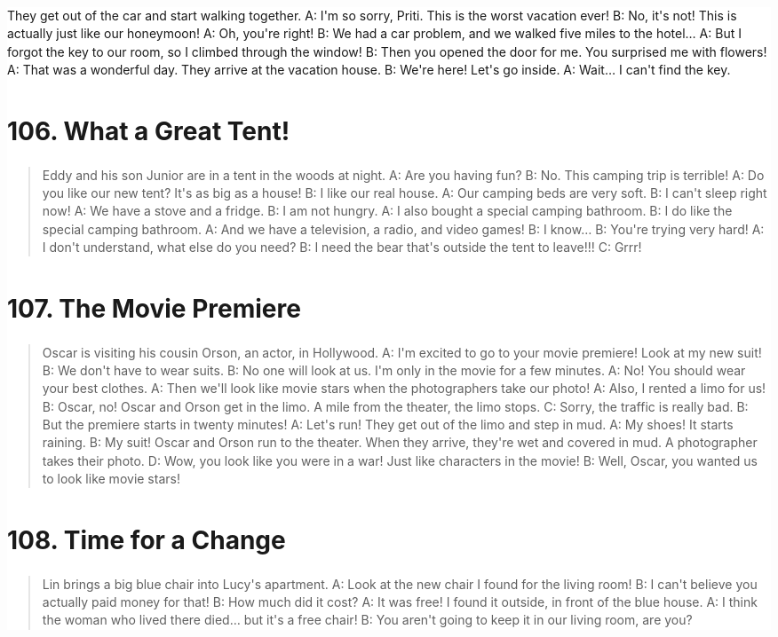 They get out of the car and start walking together.
A: I'm so sorry, Priti. This is the worst vacation ever!
B: No, it's not! This is actually just like our honeymoon!
A: Oh, you're right!
B: We had a car problem, and we walked five miles to the hotel…
A: But I forgot the key to our room, so I climbed through the window!
B: Then you opened the door for me. You surprised me with flowers!
A: That was a wonderful day.
They arrive at the vacation house.
B: We're here! Let's go inside.
A: Wait… I can't find the key.
# 106. What a Great Tent!
> Eddy and his son Junior are in a tent in the woods at night.
A: Are you having fun?
B: No. This camping trip is terrible!
A: Do you like our new tent? It's as big as a house!
B: I like our real house.
A: Our camping beds are very soft.
B: I can't sleep right now!
A: We have a stove and a fridge.
B: I am not hungry.
A: I also bought a special camping bathroom.
B: I do like the special camping bathroom.
A: And we have a television, a radio, and video games!
B: I know…
B: You're trying very hard!
A: I don't understand, what else do you need?
B: I need the bear that's outside the tent to leave!!!
C: Grrr!
# 107. The Movie Premiere
> Oscar is visiting his cousin Orson, an actor, in Hollywood.
A: I'm excited to go to your movie premiere! Look at my new suit!
B: We don't have to wear suits.
B: No one will look at us. I'm only in the movie for a few minutes.
A: No! You should wear your best clothes.
A: Then we'll look like movie stars when the photographers take our photo!
A: Also, I rented a limo for us!
B: Oscar, no!
Oscar and Orson get in the limo. A mile from the theater, the limo stops.
C: Sorry, the traffic is really bad.
B: But the premiere starts in twenty minutes!
A: Let's run!
They get out of the limo and step in mud.
A: My shoes!
It starts raining.
B: My suit!
Oscar and Orson run to the theater.
When they arrive, they're wet and covered in mud.
A photographer takes their photo.
D: Wow, you look like you were in a war! Just like characters in the movie!
B: Well, Oscar, you wanted us to look like movie stars!
# 108. Time for a Change
> Lin brings a big blue chair into Lucy's apartment.
A: Look at the new chair I found for the living room!
B: I can't believe you actually paid money for that!
B: How much did it cost?
A: It was free! I found it outside, in front of the blue house.
A: I think the woman who lived there died… but it's a free chair!
B: You aren't going to keep it in our living room, are you?